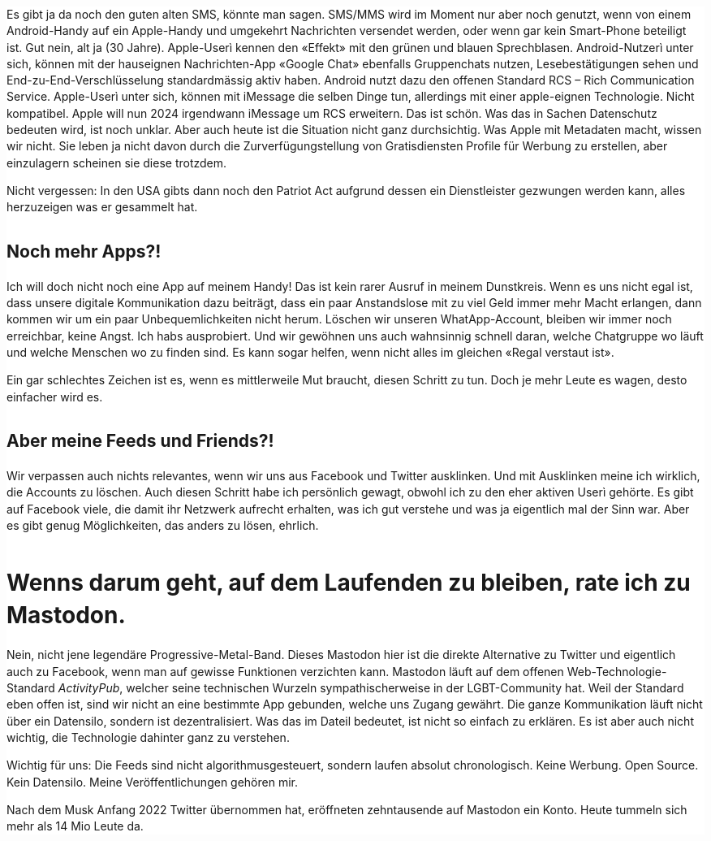 Es gibt ja da noch den guten alten SMS, könnte man sagen. SMS/MMS wird im Moment nur aber noch genutzt, wenn von einem Android-Handy auf ein Apple-Handy und umgekehrt Nachrichten versendet werden, oder wenn gar kein Smart-Phone beteiligt ist. Gut nein, alt ja (30 Jahre). Apple-Userì kennen den «Effekt» mit den grünen und blauen Sprechblasen. Android-Nutzerì unter sich, können mit der hauseignen Nachrichten-App «Google Chat» ebenfalls Gruppenchats nutzen, Lesebestätigungen sehen und End-zu-End-Verschlüsselung standardmässig aktiv haben. Android nutzt dazu den offenen Standard RCS – Rich Communication Service. Apple-Userì unter sich, können mit iMessage die selben Dinge tun, allerdings mit einer apple-eignen Technologie. Nicht kompatibel. Apple will nun 2024 irgendwann iMessage um RCS erweitern. Das ist schön. Was das in Sachen Datenschutz bedeuten wird, ist noch unklar. Aber auch heute ist die Situation nicht ganz durchsichtig. Was Apple mit Metadaten macht, wissen wir nicht. Sie leben ja nicht davon durch die Zurverfügungstellung von Gratisdiensten Profile für Werbung zu erstellen, aber einzulagern scheinen sie diese trotzdem. 

Nicht vergessen: In den USA gibts dann noch den Patriot Act aufgrund dessen ein Dienstleister gezwungen werden kann, alles herzuzeigen was er gesammelt hat.
## Noch mehr Apps?!
Ich will doch nicht noch eine App auf meinem Handy! Das ist kein rarer Ausruf in meinem Dunstkreis. Wenn es uns nicht egal ist, dass unsere digitale Kommunikation dazu beiträgt, dass ein paar Anstandslose mit zu viel Geld immer mehr Macht erlangen, dann kommen wir um ein paar Unbequemlichkeiten nicht herum. Löschen wir unseren WhatApp-Account, bleiben wir immer noch erreichbar, keine Angst. Ich habs ausprobiert. Und wir gewöhnen uns auch wahnsinnig schnell daran, welche Chatgruppe wo läuft und welche Menschen wo zu finden sind. Es kann sogar helfen, wenn nicht alles im gleichen «Regal verstaut ist». 

Ein gar schlechtes Zeichen ist es, wenn es mittlerweile Mut braucht, diesen Schritt zu tun. Doch je mehr Leute es wagen, desto einfacher wird es.

## Aber meine Feeds und Friends?!
Wir verpassen auch nichts relevantes, wenn wir uns aus Facebook und Twitter ausklinken. Und mit Ausklinken meine ich wirklich, die Accounts zu löschen.
Auch diesen Schritt habe ich persönlich gewagt, obwohl ich zu den eher aktiven Userì gehörte. Es gibt auf Facebook viele, die damit ihr Netzwerk aufrecht erhalten, was ich gut verstehe und was ja eigentlich mal der Sinn war. Aber es gibt genug Möglichkeiten, das anders zu lösen, ehrlich. 

# Wenns darum geht, auf dem Laufenden zu bleiben, rate ich zu Mastodon.

Nein, nicht jene legendäre Progressive-Metal-Band. Dieses Mastodon hier ist die direkte Alternative zu Twitter und eigentlich auch zu Facebook, wenn man auf gewisse Funktionen verzichten kann. Mastodon läuft auf dem offenen Web-Technologie-Standard *ActivityPub*, welcher seine technischen Wurzeln sympathischerweise in der LGBT-Community hat. Weil der Standard eben offen ist, sind wir nicht an eine bestimmte App gebunden, welche uns Zugang gewährt. Die ganze Kommunikation läuft nicht über ein Datensilo, sondern ist dezentralisiert. Was das im Dateil bedeutet, ist nicht so einfach zu erklären. Es ist aber auch nicht wichtig, die Technologie dahinter ganz zu verstehen. 

Wichtig für uns: Die Feeds sind nicht algorithmusgesteuert, sondern laufen absolut chronologisch. Keine Werbung. Open Source. Kein Datensilo. Meine Veröffentlichungen gehören mir.

Nach dem Musk Anfang 2022 Twitter übernommen hat, eröffneten zehntausende auf Mastodon ein Konto. Heute tummeln sich mehr als 14 Mio Leute da.
